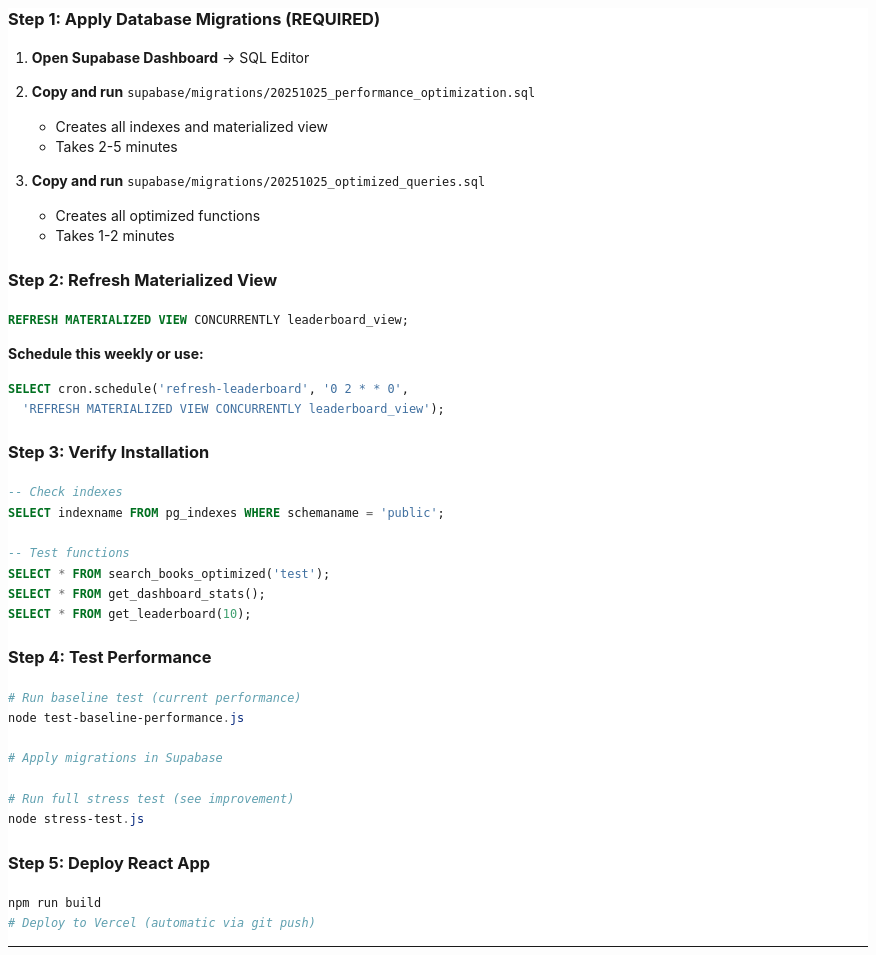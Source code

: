 ### Step 1: Apply Database Migrations (REQUIRED)

1. **Open Supabase Dashboard** → SQL Editor
2. **Copy and run** `supabase/migrations/20251025_performance_optimization.sql`
   - Creates all indexes and materialized view
   - Takes 2-5 minutes
   
3. **Copy and run** `supabase/migrations/20251025_optimized_queries.sql`
   - Creates all optimized functions
   - Takes 1-2 minutes

### Step 2: Refresh Materialized View

```sql
REFRESH MATERIALIZED VIEW CONCURRENTLY leaderboard_view;
```

**Schedule this weekly or use:**
```sql
SELECT cron.schedule('refresh-leaderboard', '0 2 * * 0', 
  'REFRESH MATERIALIZED VIEW CONCURRENTLY leaderboard_view');
```

### Step 3: Verify Installation

```sql
-- Check indexes
SELECT indexname FROM pg_indexes WHERE schemaname = 'public';

-- Test functions
SELECT * FROM search_books_optimized('test');
SELECT * FROM get_dashboard_stats();
SELECT * FROM get_leaderboard(10);
```

### Step 4: Test Performance

```powershell
# Run baseline test (current performance)
node test-baseline-performance.js

# Apply migrations in Supabase

# Run full stress test (see improvement)
node stress-test.js
```

### Step 5: Deploy React App

```powershell
npm run build
# Deploy to Vercel (automatic via git push)
```

---
